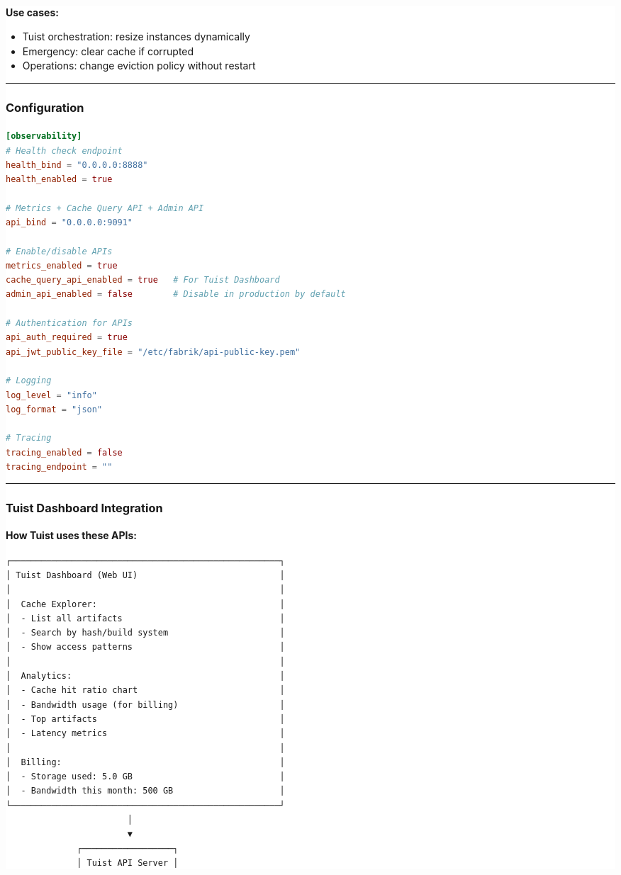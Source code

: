 **Use cases:**
- Tuist orchestration: resize instances dynamically
- Emergency: clear cache if corrupted
- Operations: change eviction policy without restart

---

### Configuration

```toml
[observability]
# Health check endpoint
health_bind = "0.0.0.0:8888"
health_enabled = true

# Metrics + Cache Query API + Admin API
api_bind = "0.0.0.0:9091"

# Enable/disable APIs
metrics_enabled = true
cache_query_api_enabled = true   # For Tuist Dashboard
admin_api_enabled = false        # Disable in production by default

# Authentication for APIs
api_auth_required = true
api_jwt_public_key_file = "/etc/fabrik/api-public-key.pem"

# Logging
log_level = "info"
log_format = "json"

# Tracing
tracing_enabled = false
tracing_endpoint = ""
```

---

### Tuist Dashboard Integration

**How Tuist uses these APIs:**

```
┌─────────────────────────────────────────────────────┐
│ Tuist Dashboard (Web UI)                            │
│                                                     │
│  Cache Explorer:                                    │
│  - List all artifacts                               │
│  - Search by hash/build system                      │
│  - Show access patterns                             │
│                                                     │
│  Analytics:                                         │
│  - Cache hit ratio chart                            │
│  - Bandwidth usage (for billing)                    │
│  - Top artifacts                                    │
│  - Latency metrics                                  │
│                                                     │
│  Billing:                                           │
│  - Storage used: 5.0 GB                             │
│  - Bandwidth this month: 500 GB                     │
└─────────────────────────────────────────────────────┘
                        │
                        ▼
              ┌──────────────────┐
              │ Tuist API Server │
```